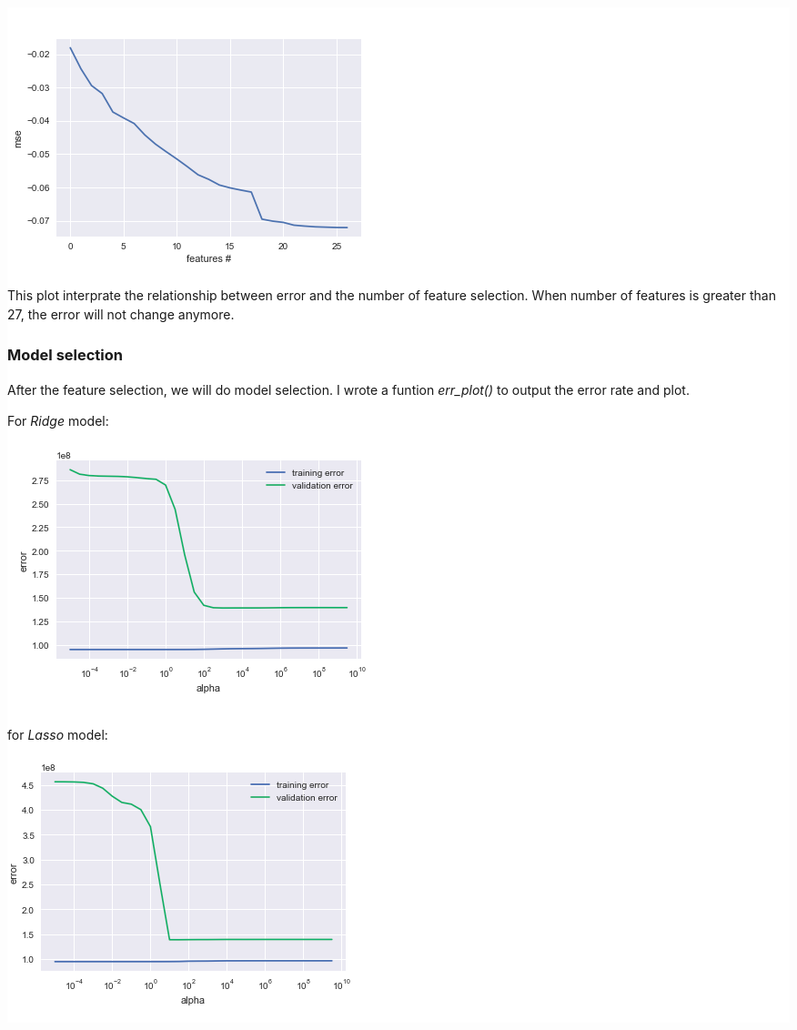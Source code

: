 ![](results/feature.png)

This plot interprate the relationship between error and the number of
feature selection. When number of features is greater than 27, the error
will not change anymore.

### Model selection

After the feature selection, we will do model selection. I wrote a
funtion *err\_plot()* to output the error rate and plot.

For *Ridge* model:

![](results/ridge.png)

for *Lasso* model:

![](results/lasso.png)
